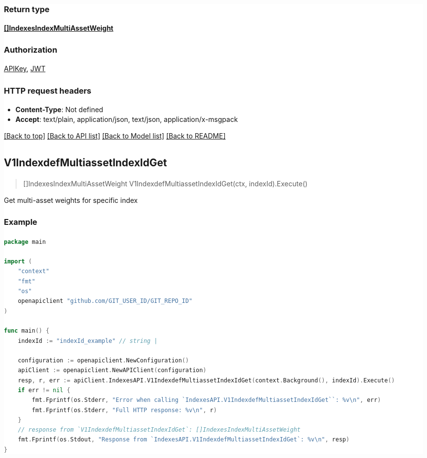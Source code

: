
### Return type

[**[]IndexesIndexMultiAssetWeight**](IndexesIndexMultiAssetWeight.md)

### Authorization

[APIKey](../README.md#APIKey), [JWT](../README.md#JWT)

### HTTP request headers

- **Content-Type**: Not defined
- **Accept**: text/plain, application/json, text/json, application/x-msgpack

[[Back to top]](#) [[Back to API list]](../README.md#documentation-for-api-endpoints)
[[Back to Model list]](../README.md#documentation-for-models)
[[Back to README]](../README.md)


## V1IndexdefMultiassetIndexIdGet

> []IndexesIndexMultiAssetWeight V1IndexdefMultiassetIndexIdGet(ctx, indexId).Execute()

Get multi-asset weights for specific index

### Example

```go
package main

import (
	"context"
	"fmt"
	"os"
	openapiclient "github.com/GIT_USER_ID/GIT_REPO_ID"
)

func main() {
	indexId := "indexId_example" // string | 

	configuration := openapiclient.NewConfiguration()
	apiClient := openapiclient.NewAPIClient(configuration)
	resp, r, err := apiClient.IndexesAPI.V1IndexdefMultiassetIndexIdGet(context.Background(), indexId).Execute()
	if err != nil {
		fmt.Fprintf(os.Stderr, "Error when calling `IndexesAPI.V1IndexdefMultiassetIndexIdGet``: %v\n", err)
		fmt.Fprintf(os.Stderr, "Full HTTP response: %v\n", r)
	}
	// response from `V1IndexdefMultiassetIndexIdGet`: []IndexesIndexMultiAssetWeight
	fmt.Fprintf(os.Stdout, "Response from `IndexesAPI.V1IndexdefMultiassetIndexIdGet`: %v\n", resp)
}
```
